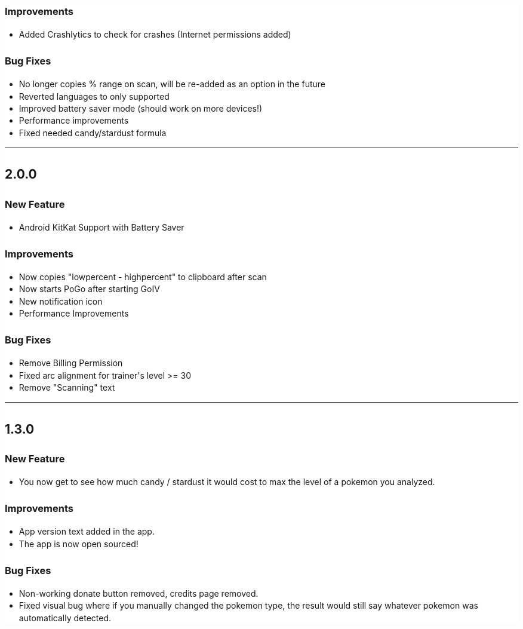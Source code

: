 ### Improvements
* Added Crashlytics to check for crashes (Internet permissions added)

### Bug Fixes
* No longer copies % range on scan, will be re-added as an option in the future
* Reverted languages to only supported
* Improved battery saver mode (should work on more devices!)
* Performance improvements
* Fixed needed candy/stardust formula

---

## 2.0.0

### New Feature
* Android KitKat Support with Battery Saver

### Improvements
* Now copies "lowpercent - highpercent" to clipboard after scan
* Now starts PoGo after starting GoIV
* New notification icon
* Performance Improvements

### Bug Fixes
* Remove Billing Permission
* Fixed arc alignment for trainer's level >= 30
* Remove "Scanning" text

---

## 1.3.0

### New Feature
* You now get to see how much candy / stardust it would cost to max the level of a pokemon you analyzed.

### Improvements
* App version text added in the app.
* The app is now open sourced!

### Bug Fixes
* Non-working donate button removed, credits page removed.
* Fixed visual bug where if you manually changed the pokemon type, the result would still say whatever pokemon was automatically detected.
